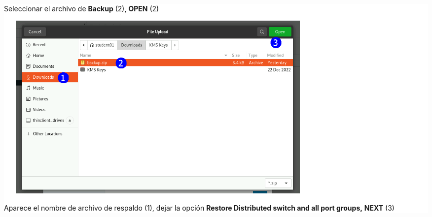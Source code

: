 Seleccionar el archivo de **Backup** (2), **OPEN** (2)

<img src="./media/image34.png" style="width:6.5in;height:3.65625in"
alt="A computer screen shot of a computer screen Description automatically generated" />

Aparece el nombre de archivo de respaldo (1), dejar la opción **Restore
Distributed switch and all port groups,** **NEXT** (3)
